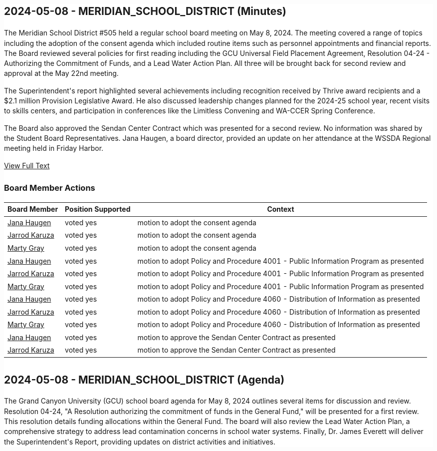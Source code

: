 ## 2024-05-08 - MERIDIAN_SCHOOL_DISTRICT (Minutes)

The Meridian School District #505 held a regular school board meeting on May 8, 2024.  The meeting covered a range of topics including the adoption of the consent agenda which included routine items such as personnel appointments and financial reports.  The Board reviewed several policies for first reading including the GCU Universal Field Placement Agreement, Resolution 04-24 - Authorizing the Commitment of Funds, and a Lead Water Action Plan. All three will be brought back for second review and approval at the May 22nd meeting.

The Superintendent's report highlighted several achievements including recognition received by Thrive award recipients and a $2.1 million Provision Legislative Award. He also discussed leadership changes planned for the 2024-25 school year, recent visits to skills centers, and participation in conferences like the Limitless Convening and WA-CCER Spring Conference.  

The Board also approved the Sendan Center Contract which was presented for a second review. No information was shared by the Student Board Representatives. Jana Haugen, a board director, provided an update on her attendance at the WSSDA Regional meeting held in Friday Harbor.

[View Full Text](https://raw.githubusercontent.com/VoronoiPerspectives/WashingtonStateSchoolBoardExplorer/refs/heads/main/data/countries/usa/states/wa/counties/whatcom/school_boards/meridian_school_district/2024/2024-05-08-minutes.txt)

### Board Member Actions

| Board Member | Position Supported | Context |
|--------------|--------------------|---------|
| [Jana Haugen](board_member_336.md) | voted yes | motion to adopt the consent agenda |
| [Jarrod Karuza](board_member_337.md) | voted yes | motion to adopt the consent agenda |
| [Marty Gray](board_member_339.md) | voted yes | motion to adopt the consent agenda |
| [Jana Haugen](board_member_336.md) | voted yes | motion to adopt Policy and Procedure 4001 - Public Information Program as presented |
| [Jarrod Karuza](board_member_337.md) | voted yes | motion to adopt Policy and Procedure 4001 - Public Information Program as presented |
| [Marty Gray](board_member_339.md) | voted yes | motion to adopt Policy and Procedure 4001 - Public Information Program as presented |
| [Jana Haugen](board_member_336.md) | voted yes | motion to adopt Policy and Procedure 4060 - Distribution of Information as presented |
| [Jarrod Karuza](board_member_337.md) | voted yes | motion to adopt Policy and Procedure 4060 - Distribution of Information as presented |
| [Marty Gray](board_member_339.md) | voted yes | motion to adopt Policy and Procedure 4060 - Distribution of Information as presented |
| [Jana Haugen](board_member_336.md) | voted yes | motion to approve the Sendan Center Contract as presented |
| [Jarrod Karuza](board_member_337.md) | voted yes | motion to approve the Sendan Center Contract as presented |

## 2024-05-08 - MERIDIAN_SCHOOL_DISTRICT (Agenda)

The Grand Canyon University (GCU) school board agenda for May 8, 2024 outlines several items for discussion and review.  Resolution 04-24, "A Resolution authorizing the commitment of funds in the General Fund," will be presented for a first review. This resolution details funding allocations within the General Fund. The board will also review the Lead Water Action Plan, a comprehensive strategy to address lead contamination concerns in school water systems.  Finally, Dr. James Everett will deliver the Superintendent's Report, providing updates on district activities and initiatives.
